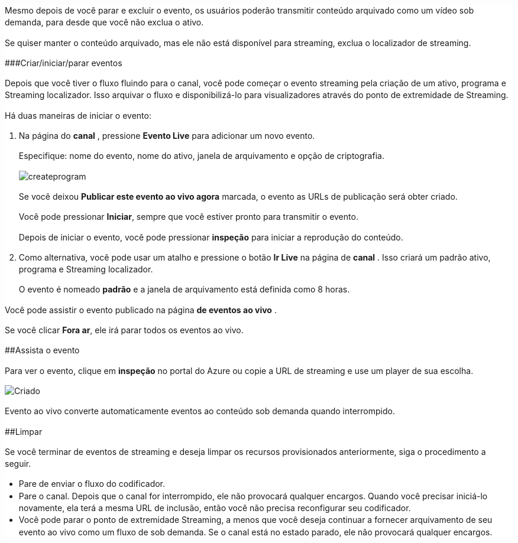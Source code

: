 Mesmo depois de você parar e excluir o evento, os usuários poderão transmitir conteúdo arquivado como um vídeo sob demanda, para desde que você não exclua o ativo.

Se quiser manter o conteúdo arquivado, mas ele não está disponível para streaming, exclua o localizador de streaming.

###<a name="createstartstop-events"></a>Criar/iniciar/parar eventos

Depois que você tiver o fluxo fluindo para o canal, você pode começar o evento streaming pela criação de um ativo, programa e Streaming localizador. Isso arquivar o fluxo e disponibilizá-lo para visualizadores através do ponto de extremidade de Streaming. 

Há duas maneiras de iniciar o evento: 

1. Na página do **canal** , pressione **Evento Live** para adicionar um novo evento.

    Especifique: nome do evento, nome do ativo, janela de arquivamento e opção de criptografia.
    
    ![createprogram](./media/media-services-portal-creating-live-encoder-enabled-channel/media-services-create-program.png)
    
    Se você deixou **Publicar este evento ao vivo agora** marcada, o evento as URLs de publicação será obter criado.
    
    Você pode pressionar **Iniciar**, sempre que você estiver pronto para transmitir o evento.

    Depois de iniciar o evento, você pode pressionar **inspeção** para iniciar a reprodução do conteúdo.

2. Como alternativa, você pode usar um atalho e pressione o botão **Ir Live** na página de **canal** . Isso criará um padrão ativo, programa e Streaming localizador.

    O evento é nomeado **padrão** e a janela de arquivamento está definida como 8 horas.

Você pode assistir o evento publicado na página **de eventos ao vivo** . 

Se você clicar **Fora ar**, ele irá parar todos os eventos ao vivo. 


##<a name="watch-the-event"></a>Assista o evento

Para ver o evento, clique em **inspeção** no portal do Azure ou copie a URL de streaming e use um player de sua escolha. 
 
![Criado](./media/media-services-portal-creating-live-encoder-enabled-channel/media-services-play-event.png)

Evento ao vivo converte automaticamente eventos ao conteúdo sob demanda quando interrompido.

##<a name="clean-up"></a>Limpar

Se você terminar de eventos de streaming e deseja limpar os recursos provisionados anteriormente, siga o procedimento a seguir.

- Pare de enviar o fluxo do codificador.
- Pare o canal. Depois que o canal for interrompido, ele não provocará qualquer encargos. Quando você precisar iniciá-lo novamente, ela terá a mesma URL de inclusão, então você não precisa reconfigurar seu codificador.
- Você pode parar o ponto de extremidade Streaming, a menos que você deseja continuar a fornecer arquivamento de seu evento ao vivo como um fluxo de sob demanda. Se o canal está no estado parado, ele não provocará qualquer encargos.
  